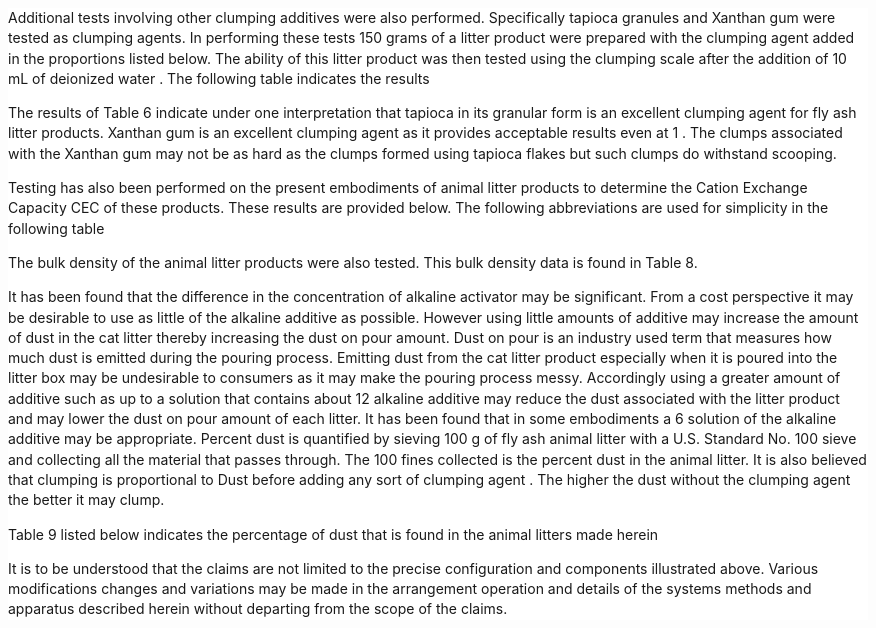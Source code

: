 Additional tests involving other clumping additives were also performed. Specifically tapioca granules and Xanthan gum were tested as clumping agents. In performing these tests 150 grams of a litter product were prepared with the clumping agent added in the proportions listed below. The ability of this litter product was then tested using the clumping scale after the addition of 10 mL of deionized water . The following table indicates the results 

The results of Table 6 indicate under one interpretation that tapioca in its granular form is an excellent clumping agent for fly ash litter products. Xanthan gum is an excellent clumping agent as it provides acceptable results even at 1 . The clumps associated with the Xanthan gum may not be as hard as the clumps formed using tapioca flakes but such clumps do withstand scooping.

Testing has also been performed on the present embodiments of animal litter products to determine the Cation Exchange Capacity CEC of these products. These results are provided below. The following abbreviations are used for simplicity in the following table 

The bulk density of the animal litter products were also tested. This bulk density data is found in Table 8.

It has been found that the difference in the concentration of alkaline activator may be significant. From a cost perspective it may be desirable to use as little of the alkaline additive as possible. However using little amounts of additive may increase the amount of dust in the cat litter thereby increasing the dust on pour amount. Dust on pour is an industry used term that measures how much dust is emitted during the pouring process. Emitting dust from the cat litter product especially when it is poured into the litter box may be undesirable to consumers as it may make the pouring process messy. Accordingly using a greater amount of additive such as up to a solution that contains about 12 alkaline additive may reduce the dust associated with the litter product and may lower the dust on pour amount of each litter. It has been found that in some embodiments a 6 solution of the alkaline additive may be appropriate. Percent dust is quantified by sieving 100 g of fly ash animal litter with a U.S. Standard No. 100 sieve and collecting all the material that passes through. The 100 fines collected is the percent dust in the animal litter. It is also believed that clumping is proportional to Dust before adding any sort of clumping agent . The higher the dust without the clumping agent the better it may clump.

Table 9 listed below indicates the percentage of dust that is found in the animal litters made herein 

It is to be understood that the claims are not limited to the precise configuration and components illustrated above. Various modifications changes and variations may be made in the arrangement operation and details of the systems methods and apparatus described herein without departing from the scope of the claims.

